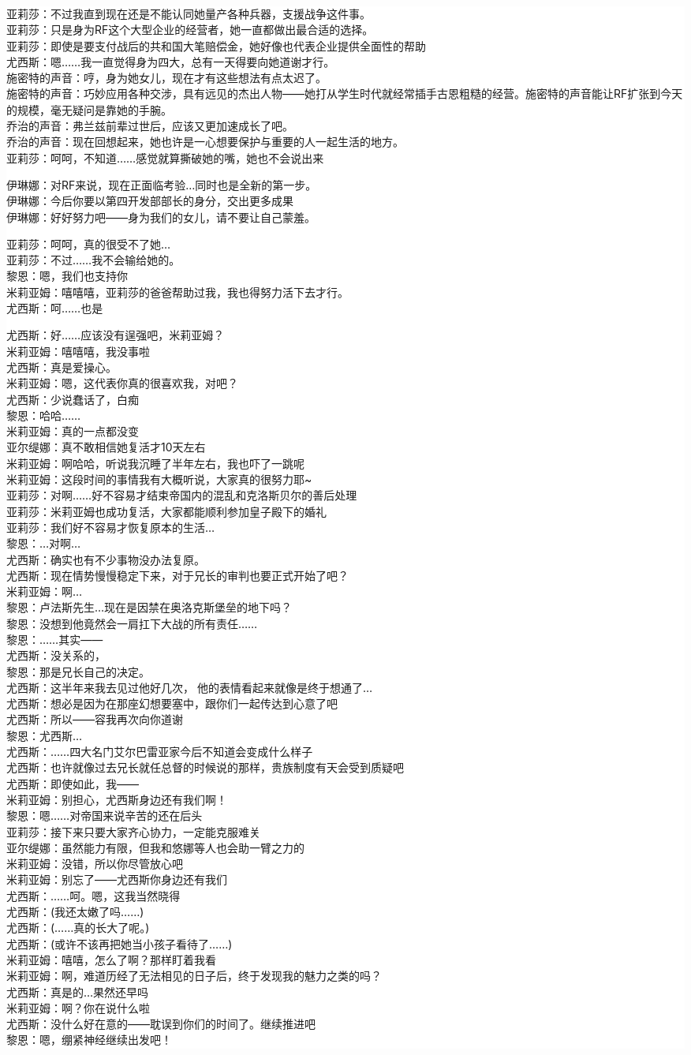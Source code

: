 亚莉莎：不过我直到现在还是不能认同她量产各种兵器，支援战争这件事。  
亚莉莎：只是身为RF这个大型企业的经营者，她一直都做出最合适的选择。   
亚莉莎：即使是要支付战后的共和国大笔赔偿金，她好像也代表企业提供全面性的帮助  
尤西斯：嗯……我一直觉得身为四大，总有一天得要向她道谢才行。  
施密特的声音：哼，身为她女儿，现在才有这些想法有点太迟了。  
施密特的声音：巧妙应用各种交涉，具有远见的杰出人物——她打从学生时代就经常插手古恩粗糙的经营。施密特的声音能让RF扩张到今天的规模，毫无疑问是靠她的手腕。  
乔治的声音：弗兰兹前辈过世后，应该又更加速成长了吧。  
乔治的声音：现在回想起来，她也许是一心想要保护与重要的人一起生活的地方。  
亚莉莎：呵呵，不知道……感觉就算撕破她的嘴，她也不会说出来  
  
伊琳娜：对RF来说，现在正面临考验…同时也是全新的第一步。  
伊琳娜：今后你要以第四开发部部长的身分，交出更多成果  
伊琳娜：好好努力吧——身为我们的女儿，请不要让自己蒙羞。  
  
亚莉莎：呵呵，真的很受不了她…  
亚莉莎：不过……我不会输给她的。   
黎恩：嗯，我们也支持你  
米莉亚姆：嘻嘻嘻，亚莉莎的爸爸帮助过我，我也得努力活下去才行。  
尤西斯：呵……也是  
  
尤西斯：好……应该没有逞强吧，米莉亚姆？  
米莉亚姆：嘻嘻嘻，我没事啦  
尤西斯：真是爱操心。  
米莉亚姆：嗯，这代表你真的很喜欢我，对吧？  
尤西斯：少说蠢话了，白痴  
黎恩：哈哈……  
米莉亚姆：真的一点都没变   
亚尔缇娜：真不敢相信她复活才10天左右  
米莉亚姆：啊哈哈，听说我沉睡了半年左右，我也吓了一跳呢  
米莉亚姆：这段时间的事情我有大概听说，大家真的很努力耶~  
亚莉莎：对啊……好不容易才结束帝国内的混乱和克洛斯贝尔的善后处理   
亚莉莎：米莉亚姆也成功复活，大家都能顺利参加皇子殿下的婚礼  
亚莉莎：我们好不容易才恢复原本的生活…  
黎恩：…对啊…  
尤西斯：确实也有不少事物没办法复原。   
尤西斯：现在情势慢慢稳定下来，对于兄长的审判也要正式开始了吧？  
米莉亚姆：啊…  
黎恩：卢法斯先生…现在是因禁在奥洛克斯堡垒的地下吗？  
黎恩：没想到他竟然会一肩扛下大战的所有责任……  
黎恩：……其实——  
尤西斯：没关系的，  
黎恩：那是兄长自己的决定。  
尤西斯：这半年来我去见过他好几次， 他的表情看起来就像是终于想通了…  
尤西斯：想必是因为在那座幻想要塞中，跟你们一起传达到心意了吧  
尤西斯：所以——容我再次向你道谢  
黎恩：尤西斯…   
尤西斯：……四大名门艾尔巴雷亚家今后不知道会变成什么样子  
尤西斯：也许就像过去兄长就任总督的时候说的那样，贵族制度有天会受到质疑吧  
尤西斯：即使如此，我——  
米莉亚姆：别担心，尤西斯身边还有我们啊！   
黎恩：嗯……对帝国来说辛苦的还在后头  
亚莉莎：接下来只要大家齐心协力，一定能克服难关  
亚尔缇娜：虽然能力有限，但我和悠娜等人也会助一臂之力的  
米莉亚姆：没错，所以你尽管放心吧  
米莉亚姆：别忘了——尤西斯你身边还有我们  
尤西斯：……呵。嗯，这我当然晓得  
尤西斯：(我还太嫩了吗……)  
尤西斯：(……真的长大了呢。)  
尤西斯：(或许不该再把她当小孩子看待了……)  
米莉亚姆：嘻嘻，怎么了啊？那样盯着我看  
米莉亚姆：啊，难道历经了无法相见的日子后，终于发现我的魅力之类的吗？   
尤西斯：真是的…果然还早吗  
米莉亚姆：啊？你在说什么啦  
尤西斯：没什么好在意的——耽误到你们的时间了。继续推进吧  
黎恩：嗯，绷紧神经继续出发吧！   